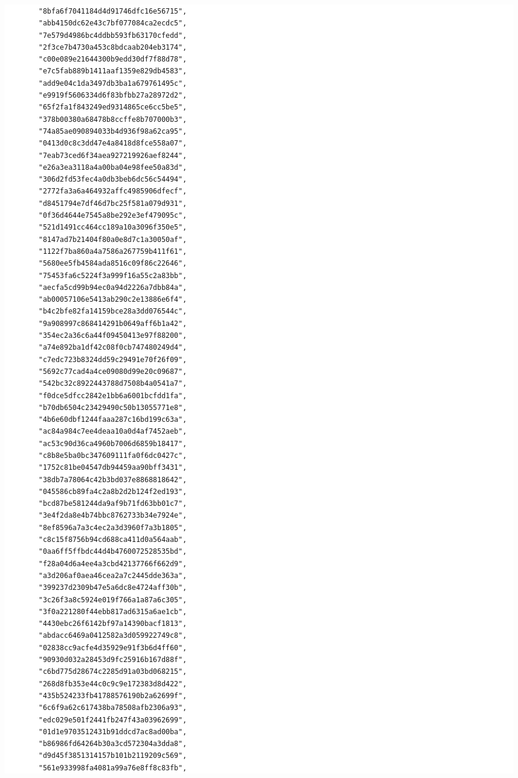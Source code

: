             "8bfa6f7041184d4d91746dfc16e56715",
            "abb4150dc62e43c7bf077084ca2ecdc5",
            "7e579d4986bc4ddbb593fb63170cfedd",
            "2f3ce7b4730a453c8bdcaab204eb3174",
            "c00e089e21644300b9edd30df7f88d78",
            "e7c5fab889b1411aaf1359e829db4583",
            "add9e04c1da3497db3ba1a679761495c",
            "e9919f5606334d6f83bfbb27a28972d2",
            "65f2fa1f843249ed9314865ce6cc5be5",
            "378b00380a68478b8ccffe8b707000b3",
            "74a85ae090894033b4d936f98a62ca95",
            "0413d0c8c3dd47e4a8418d8fce558a07",
            "7eab73ced6f34aea927219926aef8244",
            "e26a3ea3118a4a00ba04e98fee50a83d",
            "306d2fd53fec4a0db3beb6dc56c54494",
            "2772fa3a6a464932affc4985906dfecf",
            "d8451794e7df46d7bc25f581a079d931",
            "0f36d4644e7545a8be292e3ef479095c",
            "521d1491cc464cc189a10a3096f350e5",
            "8147ad7b21404f80a0e8d7c1a30050af",
            "1122f7ba860a4a7586a267759b411f61",
            "5680ee5fb4584ada8516c09f86c22646",
            "75453fa6c5224f3a999f16a55c2a83bb",
            "aecfa5cd99b94ec0a94d2226a7dbb84a",
            "ab00057106e5413ab290c2e13886e6f4",
            "b4c2bfe82fa14159bce28a3dd076544c",
            "9a908997c868414291b0649aff6b1a42",
            "354ec2a36c6a44f09450413e97f88200",
            "a74e892ba1df42c08f0cb747480249d4",
            "c7edc723b8324dd59c29491e70f26f09",
            "5692c77cad4a4ce09080d99e20c09687",
            "542bc32c8922443788d7508b4a0541a7",
            "f0dce5dfcc2842e1bb6a6001bcfdd1fa",
            "b70db6504c23429490c50b13055771e8",
            "4b6e60dbf1244faaa287c16bd199c63a",
            "ac84a984c7ee4deaa10a0d4af7452aeb",
            "ac53c90d36ca4960b7006d6859b18417",
            "c8b8e5ba0bc347609111fa0f6dc0427c",
            "1752c81be04547db94459aa90bff3431",
            "38db7a78064c42b3bd037e8868818642",
            "045586cb89fa4c2a8b2d2b124f2ed193",
            "bcd87be581244da9af9b71fd63bb01c7",
            "3e4f2da8e4b74bbc8762733b34e7924e",
            "8ef8596a7a3c4ec2a3d3960f7a3b1805",
            "c8c15f8756b94cd688ca411d0a564aab",
            "0aa6ff5ffbdc44d4b4760072528535bd",
            "f28a04d6a4ee4a3cbd42137766f662d9",
            "a3d206af0aea46cea2a7c2445dde363a",
            "399237d2309b47e5a6dc8e4724aff30b",
            "3c26f3a8c5924e019f766a1a87a6c305",
            "3f0a221280f44ebb817ad6315a6ae1cb",
            "4430ebc26f6142bf97a14390bacf1813",
            "abdacc6469a0412582a3d059922749c8",
            "02838cc9acfe4d35929e91f3b6d4ff60",
            "90930d032a28453d9fc25916b167d88f",
            "c6bd775d28674c2285d91a03bd068215",
            "268d8fb353e44c0c9c9e172383d8d422",
            "435b524233fb41788576190b2a62699f",
            "6c6f9a62c617438ba78508afb2306a93",
            "edc029e501f2441fb247f43a03962699",
            "01d1e9703512431b91ddcd7ac8ad00ba",
            "b86986fd64264b30a3cd572304a3dda8",
            "d9d45f3851314157b101b2119209c569",
            "561e933998fa4081a99a76e8ff8c83fb",